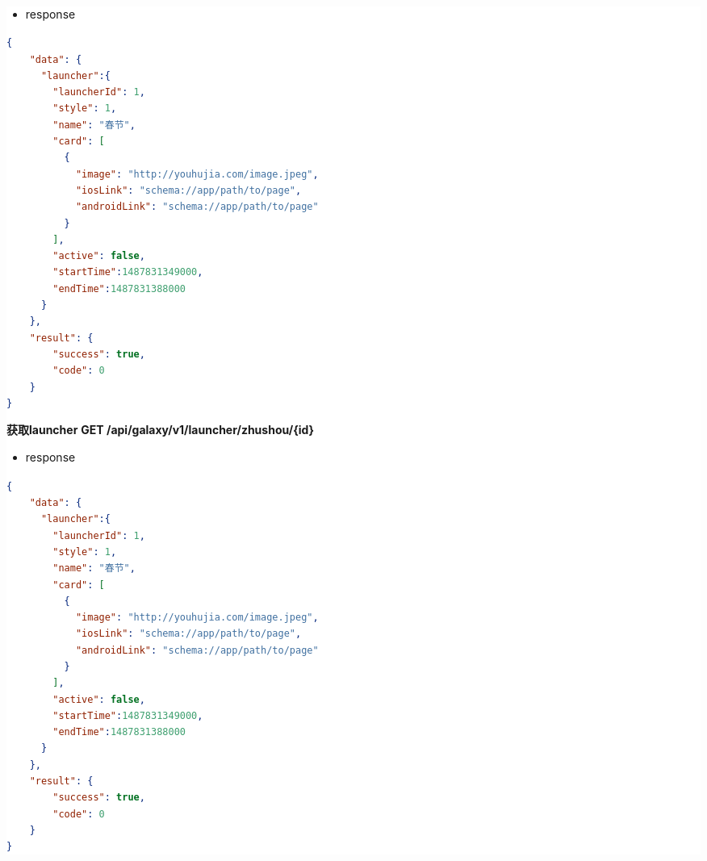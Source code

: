 * response
``` json
{
    "data": {
      "launcher":{
        "launcherId": 1,
        "style": 1,
        "name": "春节",
        "card": [
          {
            "image": "http://youhujia.com/image.jpeg",
            "iosLink": "schema://app/path/to/page",
            "androidLink": "schema://app/path/to/page"
          }
        ],
        "active": false,
        "startTime":1487831349000,
        "endTime":1487831388000
      }
    },
    "result": {
        "success": true,
        "code": 0
    }
}
```
**获取launcher**
**GET /api/galaxy/v1/launcher/zhushou/{id}**

* response
``` json
{
    "data": {
      "launcher":{
        "launcherId": 1,
        "style": 1,
        "name": "春节",
        "card": [
          {
            "image": "http://youhujia.com/image.jpeg",
            "iosLink": "schema://app/path/to/page",
            "androidLink": "schema://app/path/to/page"
          }
        ],
        "active": false,
        "startTime":1487831349000,
        "endTime":1487831388000
      }
    },
    "result": {
        "success": true,
        "code": 0
    }
}
```
